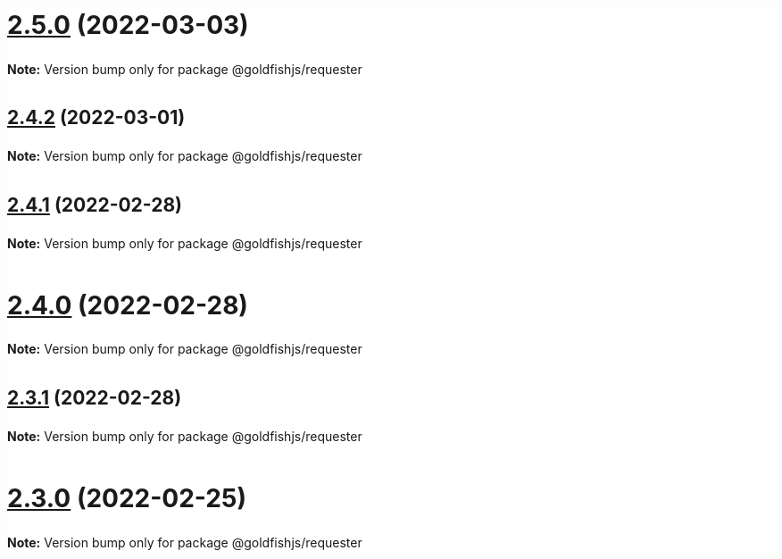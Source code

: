 



# [2.5.0](https://github.com/alipay/goldfish/blob/master/packages/requester/README.md/compare/v2.4.2...v2.5.0) (2022-03-03)

**Note:** Version bump only for package @goldfishjs/requester





## [2.4.2](https://github.com/alipay/goldfish/blob/master/packages/requester/README.md/compare/v2.4.1...v2.4.2) (2022-03-01)

**Note:** Version bump only for package @goldfishjs/requester





## [2.4.1](https://github.com/alipay/goldfish/blob/master/packages/requester/README.md/compare/v2.4.0...v2.4.1) (2022-02-28)

**Note:** Version bump only for package @goldfishjs/requester





# [2.4.0](https://github.com/alipay/goldfish/blob/master/packages/requester/README.md/compare/v2.3.1...v2.4.0) (2022-02-28)

**Note:** Version bump only for package @goldfishjs/requester





## [2.3.1](https://github.com/alipay/goldfish/blob/master/packages/requester/README.md/compare/v2.3.0...v2.3.1) (2022-02-28)

**Note:** Version bump only for package @goldfishjs/requester





# [2.3.0](https://github.com/alipay/goldfish/blob/master/packages/requester/README.md/compare/v2.2.2...v2.3.0) (2022-02-25)

**Note:** Version bump only for package @goldfishjs/requester
